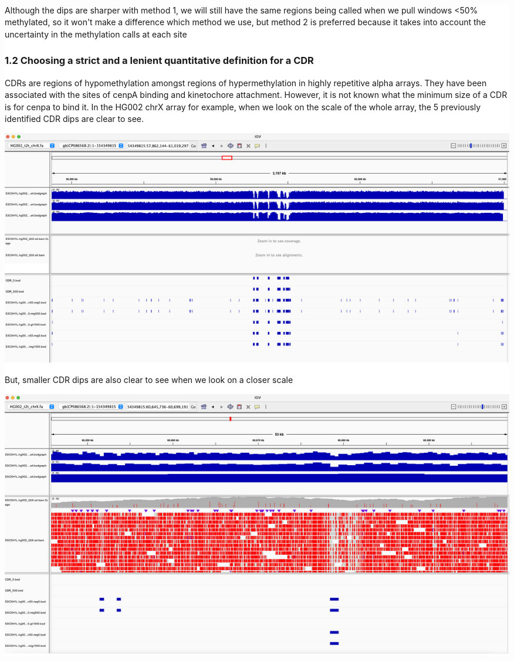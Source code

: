Although the dips are sharper with method 1, we will still have the same regions being called when we pull windows <50% methylated, so it won't make a difference which method we use, but method 2 is preferred because it takes into account the uncertainty in the methylation calls at each site

### 1.2 Choosing a strict and a lenient quantitative definition for a CDR

CDRs are regions of hypomethylation amongst regions of hypermethylation in highly repetitive alpha arrays. They have been associated with the sites of cenpA binding and kinetochore attachment. However, it is not known what the minimum size of a CDR is for cenpa to bind it. In the HG002 chrX array for example, when we look on the scale of the whole array, the 5 previously identified  CDR dips are clear to see.

![whole x array](pics/whole_array_x.png)

But, smaller CDR dips are also clear to see when we look on a closer scale

![tinyCDR](pics/tiny_CDR_in.png)
